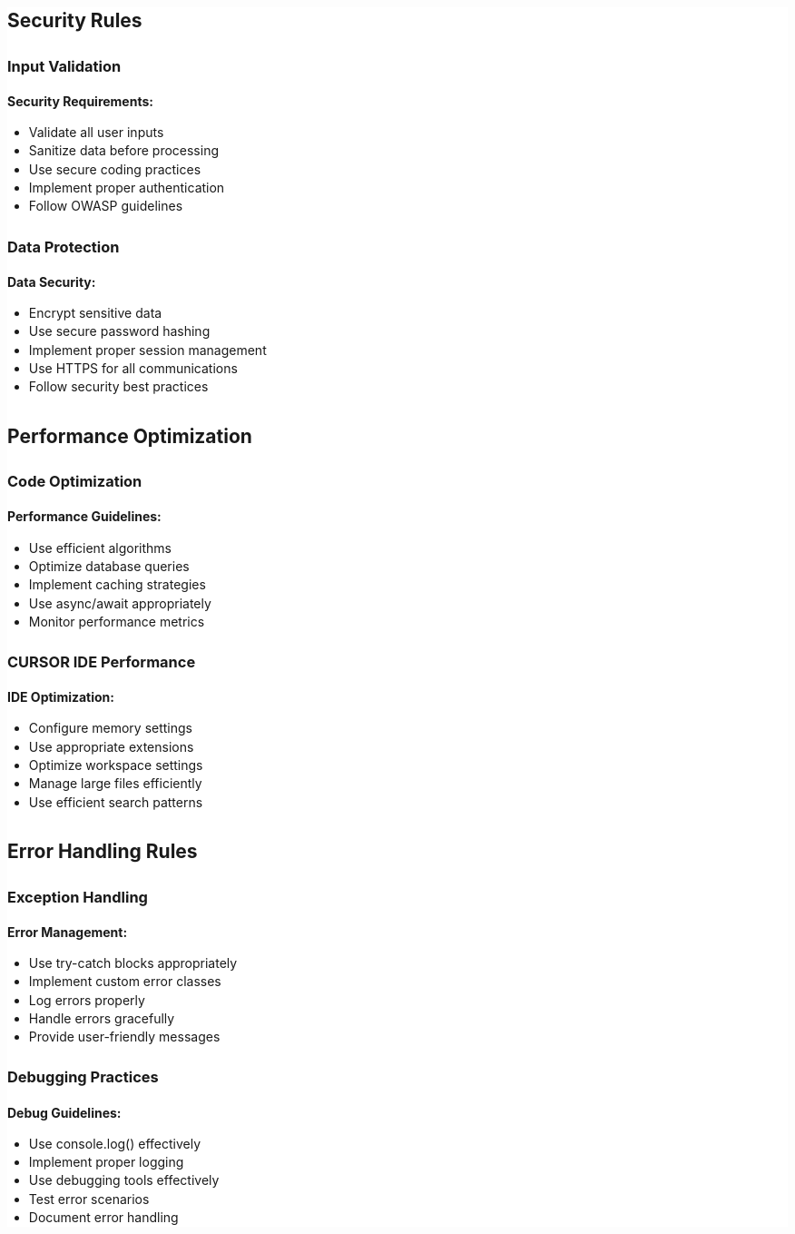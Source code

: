 ## Security Rules

### Input Validation
**Security Requirements:**
- Validate all user inputs
- Sanitize data before processing
- Use secure coding practices
- Implement proper authentication
- Follow OWASP guidelines

### Data Protection
**Data Security:**
- Encrypt sensitive data
- Use secure password hashing
- Implement proper session management
- Use HTTPS for all communications
- Follow security best practices

## Performance Optimization

### Code Optimization
**Performance Guidelines:**
- Use efficient algorithms
- Optimize database queries
- Implement caching strategies
- Use async/await appropriately
- Monitor performance metrics

### CURSOR IDE Performance
**IDE Optimization:**
- Configure memory settings
- Use appropriate extensions
- Optimize workspace settings
- Manage large files efficiently
- Use efficient search patterns

## Error Handling Rules

### Exception Handling
**Error Management:**
- Use try-catch blocks appropriately
- Implement custom error classes
- Log errors properly
- Handle errors gracefully
- Provide user-friendly messages

### Debugging Practices
**Debug Guidelines:**
- Use console.log() effectively
- Implement proper logging
- Use debugging tools effectively
- Test error scenarios
- Document error handling
